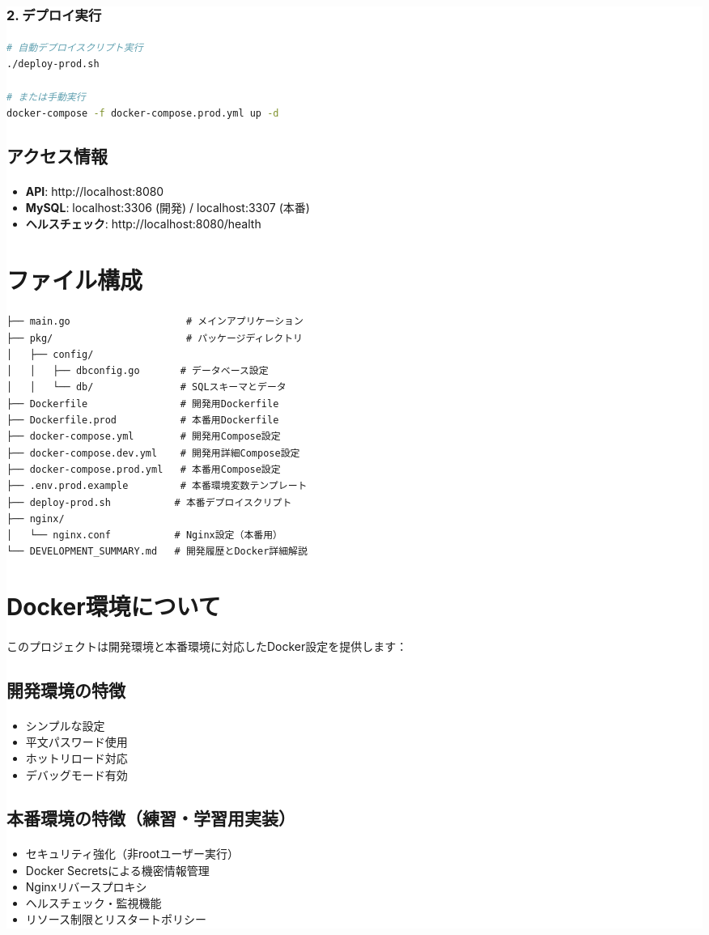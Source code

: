 ### 2. デプロイ実行
```bash
# 自動デプロイスクリプト実行
./deploy-prod.sh

# または手動実行
docker-compose -f docker-compose.prod.yml up -d
```

## アクセス情報

- **API**: http://localhost:8080
- **MySQL**: localhost:3306 (開発) / localhost:3307 (本番)
- **ヘルスチェック**: http://localhost:8080/health

# ファイル構成

```
├── main.go                    # メインアプリケーション
├── pkg/                       # パッケージディレクトリ
│   ├── config/
│   │   ├── dbconfig.go       # データベース設定
│   │   └── db/               # SQLスキーマとデータ
├── Dockerfile                # 開発用Dockerfile
├── Dockerfile.prod           # 本番用Dockerfile
├── docker-compose.yml        # 開発用Compose設定
├── docker-compose.dev.yml    # 開発用詳細Compose設定
├── docker-compose.prod.yml   # 本番用Compose設定
├── .env.prod.example         # 本番環境変数テンプレート
├── deploy-prod.sh           # 本番デプロイスクリプト
├── nginx/
│   └── nginx.conf           # Nginx設定（本番用）
└── DEVELOPMENT_SUMMARY.md   # 開発履歴とDocker詳細解説
```

# Docker環境について

このプロジェクトは開発環境と本番環境に対応したDocker設定を提供します：

## 開発環境の特徴
- シンプルな設定
- 平文パスワード使用
- ホットリロード対応
- デバッグモード有効

## 本番環境の特徴（練習・学習用実装）
- セキュリティ強化（非rootユーザー実行）
- Docker Secretsによる機密情報管理
- Nginxリバースプロキシ
- ヘルスチェック・監視機能
- リソース制限とリスタートポリシー
